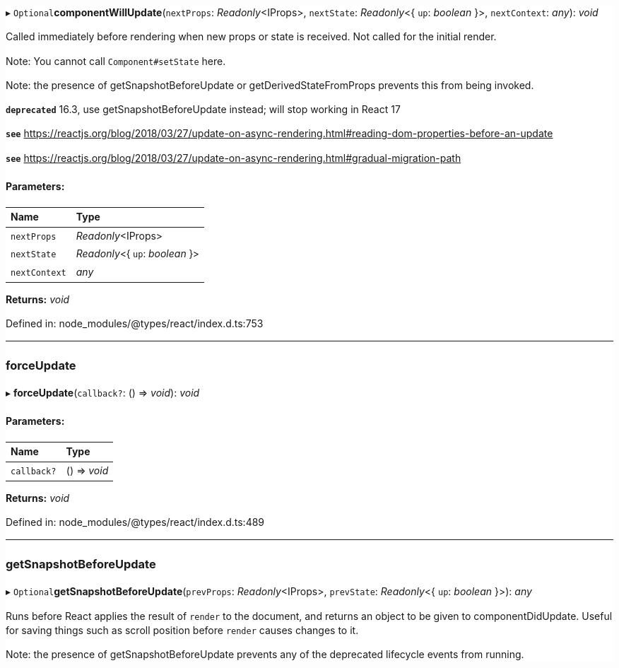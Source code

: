 ▸ `Optional`**componentWillUpdate**(`nextProps`: *Readonly*<IProps\>, `nextState`: *Readonly*<{ `up`: *boolean*  }\>, `nextContext`: *any*): *void*

Called immediately before rendering when new props or state is received. Not called for the initial render.

Note: You cannot call `Component#setState` here.

Note: the presence of getSnapshotBeforeUpdate or getDerivedStateFromProps
prevents this from being invoked.

**`deprecated`** 16.3, use getSnapshotBeforeUpdate instead; will stop working in React 17

**`see`** https://reactjs.org/blog/2018/03/27/update-on-async-rendering.html#reading-dom-properties-before-an-update

**`see`** https://reactjs.org/blog/2018/03/27/update-on-async-rendering.html#gradual-migration-path

#### Parameters:

Name | Type |
:------ | :------ |
`nextProps` | *Readonly*<IProps\> |
`nextState` | *Readonly*<{ `up`: *boolean*  }\> |
`nextContext` | *any* |

**Returns:** *void*

Defined in: node_modules/@types/react/index.d.ts:753

___

### forceUpdate

▸ **forceUpdate**(`callback?`: () => *void*): *void*

#### Parameters:

Name | Type |
:------ | :------ |
`callback?` | () => *void* |

**Returns:** *void*

Defined in: node_modules/@types/react/index.d.ts:489

___

### getSnapshotBeforeUpdate

▸ `Optional`**getSnapshotBeforeUpdate**(`prevProps`: *Readonly*<IProps\>, `prevState`: *Readonly*<{ `up`: *boolean*  }\>): *any*

Runs before React applies the result of `render` to the document, and
returns an object to be given to componentDidUpdate. Useful for saving
things such as scroll position before `render` causes changes to it.

Note: the presence of getSnapshotBeforeUpdate prevents any of the deprecated
lifecycle events from running.
